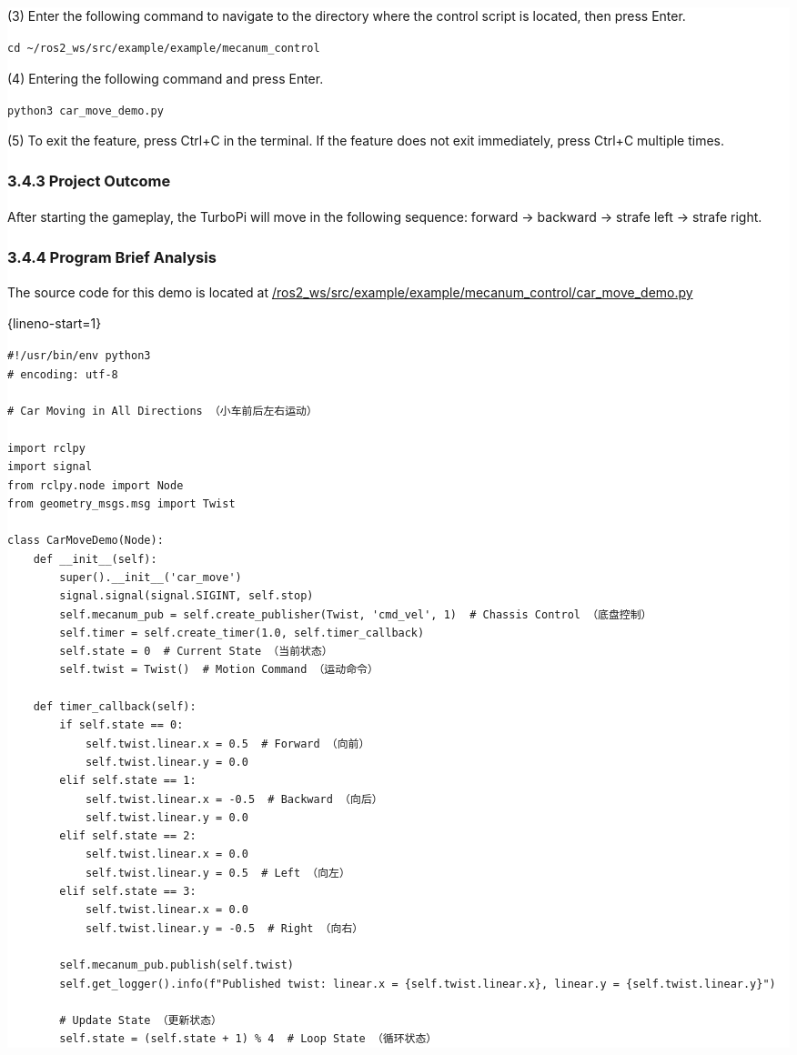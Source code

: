 (3) Enter the following command to navigate to the directory where the control script is located, then press Enter.

```
cd ~/ros2_ws/src/example/example/mecanum_control
```

(4) Entering the following command and press Enter.

```
python3 car_move_demo.py
```

(5) To exit the feature, press Ctrl+C in the terminal. If the feature does not exit immediately, press Ctrl+C multiple times.

###  3.4.3 Project Outcome

After starting the gameplay, the TurboPi will move in the following sequence: forward → backward → strafe left → strafe right.

###  3.4.4 Program Brief Analysis

The source code for this demo is located at [/ros2_ws/src/example/example/mecanum_control/car_move_demo.py](../_static/source_code/mecanum_control.zip)

{lineno-start=1}

```
#!/usr/bin/env python3
# encoding: utf-8

# Car Moving in All Directions （小车前后左右运动）

import rclpy
import signal
from rclpy.node import Node
from geometry_msgs.msg import Twist

class CarMoveDemo(Node):
    def __init__(self):
        super().__init__('car_move') 
        signal.signal(signal.SIGINT, self.stop)  
        self.mecanum_pub = self.create_publisher(Twist, 'cmd_vel', 1)  # Chassis Control （底盘控制）
        self.timer = self.create_timer(1.0, self.timer_callback)
        self.state = 0  # Current State （当前状态）
        self.twist = Twist()  # Motion Command （运动命令）

    def timer_callback(self):
        if self.state == 0:
            self.twist.linear.x = 0.5  # Forward （向前）
            self.twist.linear.y = 0.0
        elif self.state == 1:
            self.twist.linear.x = -0.5  # Backward （向后）
            self.twist.linear.y = 0.0
        elif self.state == 2:
            self.twist.linear.x = 0.0
            self.twist.linear.y = 0.5  # Left （向左）
        elif self.state == 3:
            self.twist.linear.x = 0.0
            self.twist.linear.y = -0.5  # Right （向右）

        self.mecanum_pub.publish(self.twist)
        self.get_logger().info(f"Published twist: linear.x = {self.twist.linear.x}, linear.y = {self.twist.linear.y}")
        
        # Update State （更新状态）
        self.state = (self.state + 1) % 4  # Loop State （循环状态）
```
